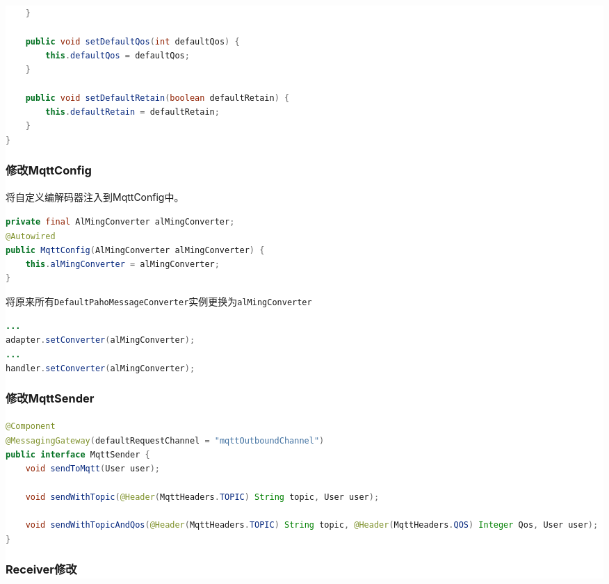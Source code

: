 ```java
    }

    public void setDefaultQos(int defaultQos) {
        this.defaultQos = defaultQos;
    }

    public void setDefaultRetain(boolean defaultRetain) {
        this.defaultRetain = defaultRetain;
    }
}
```

### 修改MqttConfig

将自定义编解码器注入到MqttConfig中。



```java
private final AlMingConverter alMingConverter;
@Autowired
public MqttConfig(AlMingConverter alMingConverter) {
    this.alMingConverter = alMingConverter;
}
```

将原来所有`DefaultPahoMessageConverter`实例更换为`alMingConverter`



```java
...
adapter.setConverter(alMingConverter);
...
handler.setConverter(alMingConverter);
```

### 修改MqttSender



```java
@Component
@MessagingGateway(defaultRequestChannel = "mqttOutboundChannel")
public interface MqttSender {
    void sendToMqtt(User user);

    void sendWithTopic(@Header(MqttHeaders.TOPIC) String topic, User user);

    void sendWithTopicAndQos(@Header(MqttHeaders.TOPIC) String topic, @Header(MqttHeaders.QOS) Integer Qos, User user);
}
```

### Receiver修改
